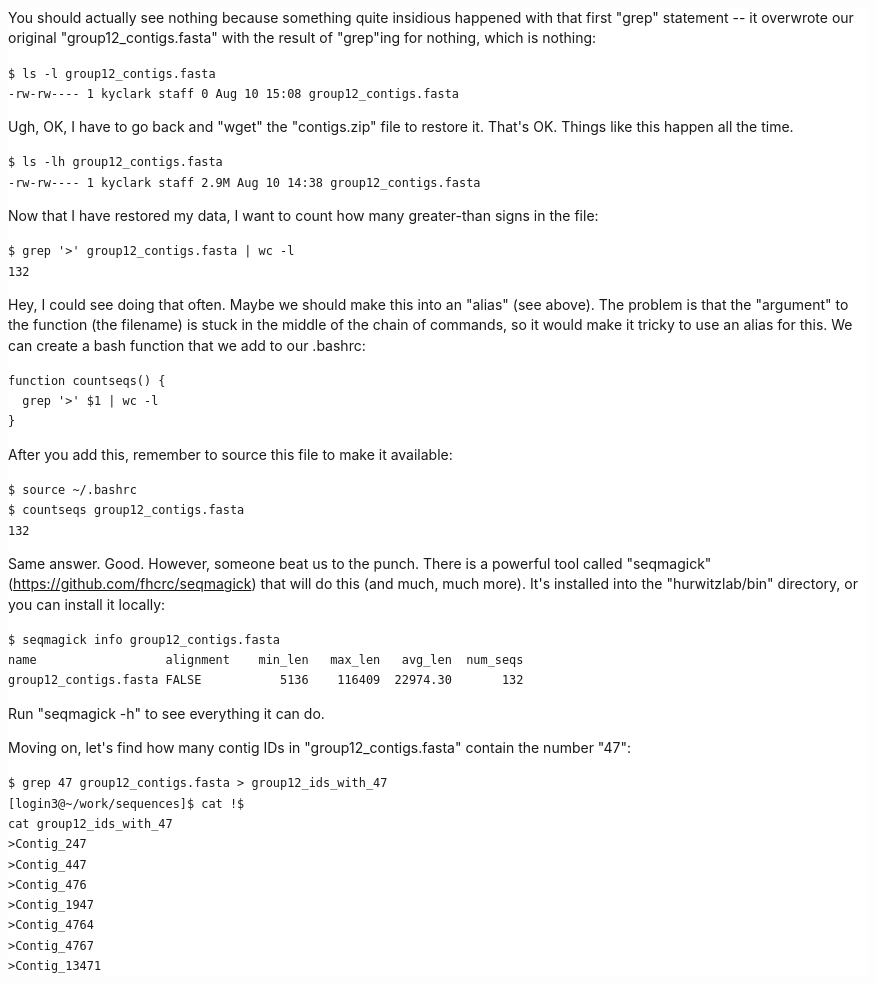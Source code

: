 You should actually see nothing because something quite insidious happened with that first "grep" statement -- it overwrote our original "group12_contigs.fasta" with the result of "grep"ing for nothing, which is nothing:

```
$ ls -l group12_contigs.fasta
-rw-rw---- 1 kyclark staff 0 Aug 10 15:08 group12_contigs.fasta
```

Ugh, OK, I have to go back and "wget" the "contigs.zip" file to restore it.  That's OK.  Things like this happen all the time.  

```
$ ls -lh group12_contigs.fasta
-rw-rw---- 1 kyclark staff 2.9M Aug 10 14:38 group12_contigs.fasta
```

Now that I have restored my data, I want to count how many greater-than signs in the file:

```
$ grep '>' group12_contigs.fasta | wc -l
132
```

Hey, I could see doing that often.  Maybe we should make this into an "alias" (see above).  The problem is that the "argument" to the function (the filename) is stuck in the middle of the chain of commands, so it would make it tricky to use an alias for this.  We can create a bash function that we add to our .bashrc:

```
function countseqs() {
  grep '>' $1 | wc -l
}
```

After you add this, remember to source this file to make it available:

```
$ source ~/.bashrc
$ countseqs group12_contigs.fasta
132
```

Same answer.  Good.  However, someone beat us to the punch.  There is a powerful tool called "seqmagick" (https://github.com/fhcrc/seqmagick) that will do this (and much, much more).  It's installed into the "hurwitzlab/bin" directory, or you can install it locally:

```
$ seqmagick info group12_contigs.fasta
name                  alignment    min_len   max_len   avg_len  num_seqs
group12_contigs.fasta FALSE           5136    116409  22974.30       132
```

Run "seqmagick -h" to see everything it can do.

Moving on, let's find how many contig IDs in "group12_contigs.fasta" contain the number "47":

```
$ grep 47 group12_contigs.fasta > group12_ids_with_47
[login3@~/work/sequences]$ cat !$
cat group12_ids_with_47
>Contig_247
>Contig_447
>Contig_476
>Contig_1947
>Contig_4764
>Contig_4767
>Contig_13471
```
